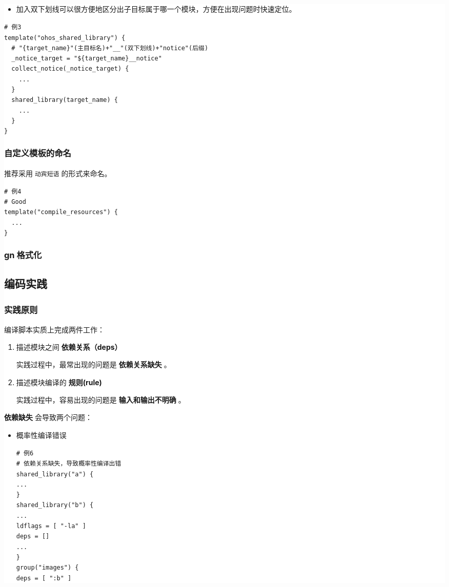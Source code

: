 * 加入双下划线可以很方便地区分出子目标属于哪一个模块，方便在出现问题时快速定位。

```shell
# 例3
template("ohos_shared_library") {
  # "{target_name}"(主目标名)+"__"(双下划线)+"notice"(后缀)
  _notice_target = "${target_name}__notice"
  collect_notice(_notice_target) {
    ...
  }
  shared_library(target_name) {
    ...
  }
}
```

### 自定义模板的命名

推荐采用 `动宾短语` 的形式来命名。

```shell
# 例4
# Good
template("compile_resources") {
  ...
}
```

### gn 格式化





## 编码实践

### 实践原则

编译脚本实质上完成两件工作：

1. 描述模块之间 **依赖关系（deps）**

    实践过程中，最常出现的问题是 **依赖关系缺失** 。

2. 描述模块编译的 **规则(rule)**

    实践过程中，容易出现的问题是 **输入和输出不明确** 。

**依赖缺失** 会导致两个问题：

* 概率性编译错误

    ```shell
    # 例6
    # 依赖关系缺失，导致概率性编译出错
    shared_library("a") {
    ...
    }
    shared_library("b") {
    ...
    ldflags = [ "-la" ]
    deps = []
    ...
    }
    group("images") {
    deps = [ ":b" ]